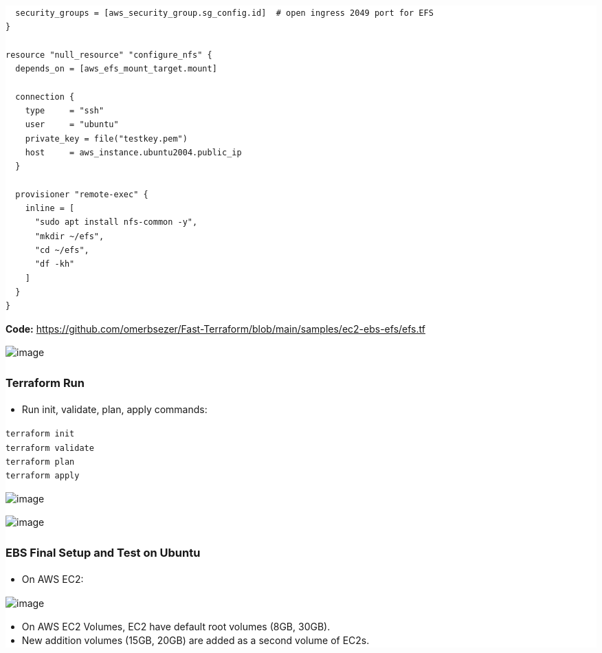 ```
  security_groups = [aws_security_group.sg_config.id]  # open ingress 2049 port for EFS
}

resource "null_resource" "configure_nfs" {
  depends_on = [aws_efs_mount_target.mount]
   
  connection {
    type     = "ssh"
    user     = "ubuntu"
    private_key = file("testkey.pem")
    host     = aws_instance.ubuntu2004.public_ip
  }

  provisioner "remote-exec" {
    inline = [
      "sudo apt install nfs-common -y",
      "mkdir ~/efs",
      "cd ~/efs",
      "df -kh"
    ]
  }
}
```

**Code:** https://github.com/omerbsezer/Fast-Terraform/blob/main/samples/ec2-ebs-efs/efs.tf

![image](https://user-images.githubusercontent.com/10358317/230891861-918ccb30-f78e-45be-9780-5d9046a829de.png)

### Terraform Run <a name="run"></a>

- Run init, validate, plan, apply commands:

``` 
terraform init
terraform validate
terraform plan
terraform apply
``` 

![image](https://user-images.githubusercontent.com/10358317/230892963-1699dbe3-5b7e-43a2-a2a0-bfd71e463c41.png)

![image](https://user-images.githubusercontent.com/10358317/230893093-c7e6f1dd-f5f0-4b57-9c67-b56d6a872fbb.png)

### EBS Final Setup and Test on Ubuntu <a name="ebsfinalubuntu"></a>

- On AWS EC2:

![image](https://user-images.githubusercontent.com/10358317/230893309-620f3483-4056-4685-ada9-e49f88e8cc64.png)

- On AWS EC2 Volumes, EC2 have default root volumes (8GB, 30GB).
- New addition volumes (15GB, 20GB) are added as a second volume of EC2s.
